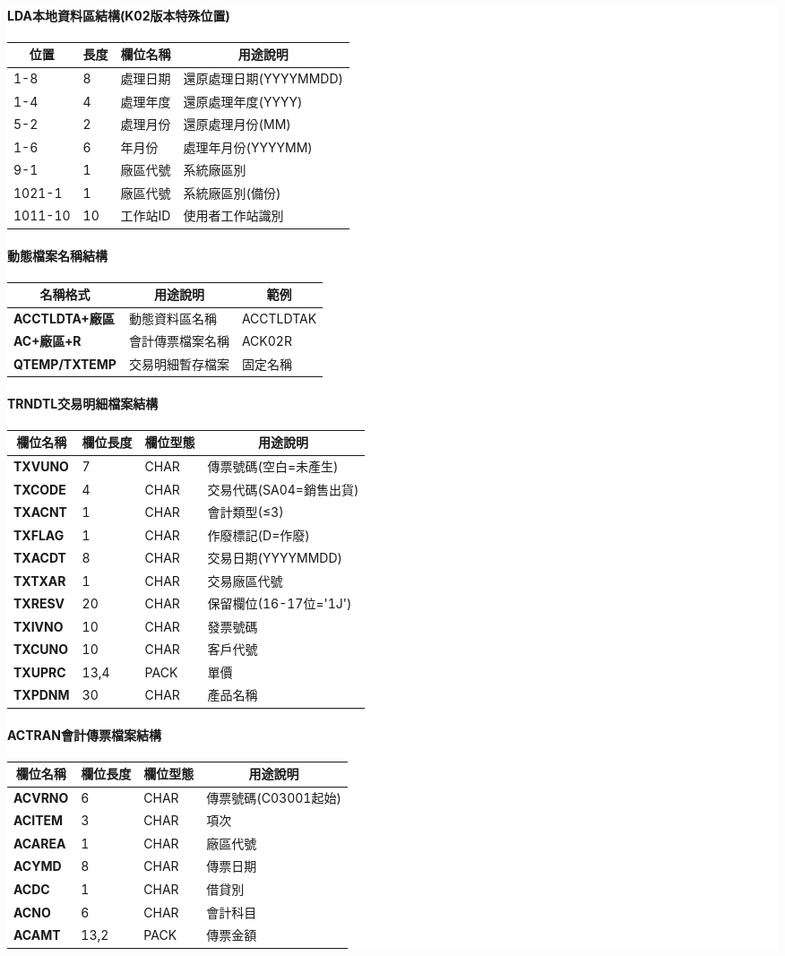 #### LDA本地資料區結構(K02版本特殊位置)
| 位置 | 長度 | 欄位名稱 | 用途說明 |
|------|------|----------|----------|
| 1-8 | 8 | 處理日期 | 還原處理日期(YYYYMMDD) |
| 1-4 | 4 | 處理年度 | 還原處理年度(YYYY) |
| 5-2 | 2 | 處理月份 | 還原處理月份(MM) |
| 1-6 | 6 | 年月份 | 處理年月份(YYYYMM) |
| 9-1 | 1 | 廠區代號 | 系統廠區別 |
| 1021-1 | 1 | 廠區代號 | 系統廠區別(備份) |
| 1011-10 | 10 | 工作站ID | 使用者工作站識別 |

#### 動態檔案名稱結構
| 名稱格式 | 用途說明 | 範例 |
|----------|----------|------|
| **ACCTLDTA+廠區** | 動態資料區名稱 | ACCTLDTAK |
| **AC+廠區+R** | 會計傳票檔案名稱 | ACK02R |
| **QTEMP/TXTEMP** | 交易明細暫存檔案 | 固定名稱 |

#### TRNDTL交易明細檔案結構
| 欄位名稱 | 欄位長度 | 欄位型態 | 用途說明 |
|----------|----------|----------|----------|
| **TXVUNO** | 7 | CHAR | 傳票號碼(空白=未產生) |
| **TXCODE** | 4 | CHAR | 交易代碼(SA04=銷售出貨) |
| **TXACNT** | 1 | CHAR | 會計類型(≤3) |
| **TXFLAG** | 1 | CHAR | 作廢標記(D=作廢) |
| **TXACDT** | 8 | CHAR | 交易日期(YYYYMMDD) |
| **TXTXAR** | 1 | CHAR | 交易廠區代號 |
| **TXRESV** | 20 | CHAR | 保留欄位(16-17位='1J') |
| **TXIVNO** | 10 | CHAR | 發票號碼 |
| **TXCUNO** | 10 | CHAR | 客戶代號 |
| **TXUPRC** | 13,4 | PACK | 單價 |
| **TXPDNM** | 30 | CHAR | 產品名稱 |

#### ACTRAN會計傳票檔案結構
| 欄位名稱 | 欄位長度 | 欄位型態 | 用途說明 |
|----------|----------|----------|----------|
| **ACVRNO** | 6 | CHAR | 傳票號碼(C03001起始) |
| **ACITEM** | 3 | CHAR | 項次 |
| **ACAREA** | 1 | CHAR | 廠區代號 |
| **ACYMD** | 8 | CHAR | 傳票日期 |
| **ACDC** | 1 | CHAR | 借貸別 |
| **ACNO** | 6 | CHAR | 會計科目 |
| **ACAMT** | 13,2 | PACK | 傳票金額 |